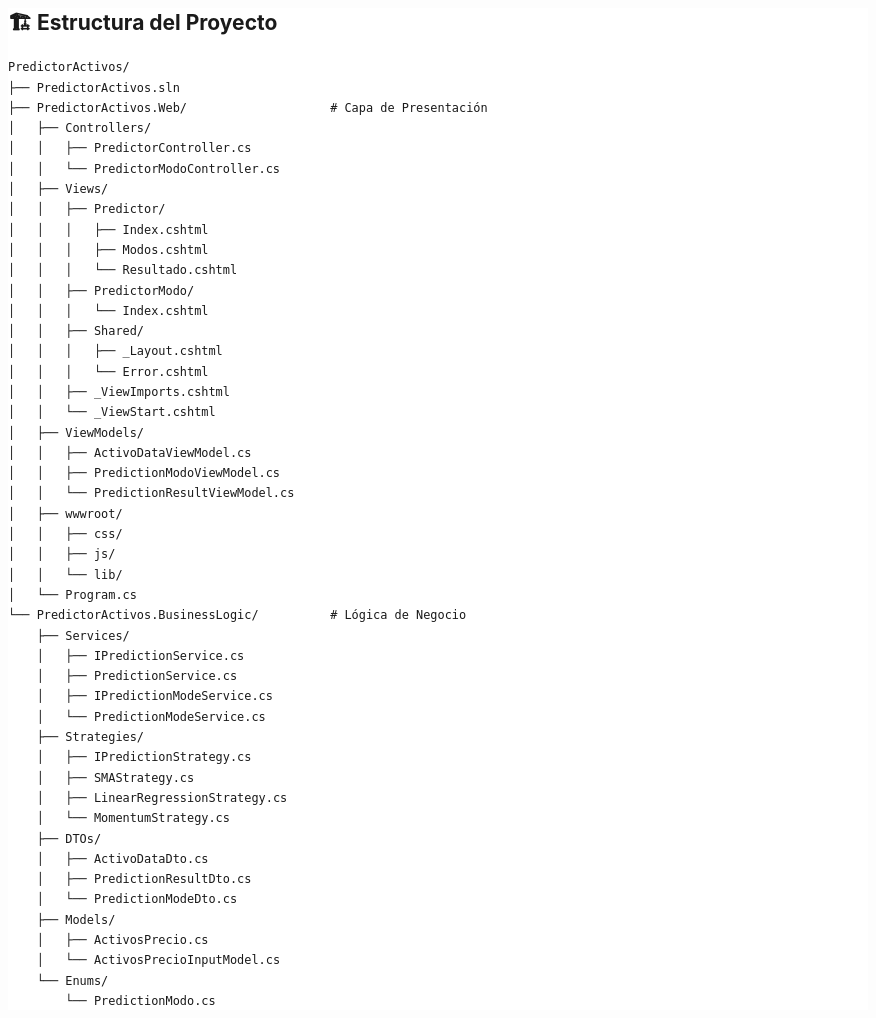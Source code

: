 ## 🏗️ Estructura del Proyecto

```
PredictorActivos/
├── PredictorActivos.sln
├── PredictorActivos.Web/                    # Capa de Presentación
│   ├── Controllers/
│   │   ├── PredictorController.cs
│   │   └── PredictorModoController.cs
│   ├── Views/
│   │   ├── Predictor/
│   │   │   ├── Index.cshtml
│   │   │   ├── Modos.cshtml
│   │   │   └── Resultado.cshtml
│   │   ├── PredictorModo/
│   │   │   └── Index.cshtml
│   │   ├── Shared/
│   │   │   ├── _Layout.cshtml
│   │   │   └── Error.cshtml
│   │   ├── _ViewImports.cshtml
│   │   └── _ViewStart.cshtml
│   ├── ViewModels/
│   │   ├── ActivoDataViewModel.cs
│   │   ├── PredictionModoViewModel.cs
│   │   └── PredictionResultViewModel.cs
│   ├── wwwroot/
│   │   ├── css/
│   │   ├── js/
│   │   └── lib/
│   └── Program.cs
└── PredictorActivos.BusinessLogic/          # Lógica de Negocio
    ├── Services/
    │   ├── IPredictionService.cs
    │   ├── PredictionService.cs
    │   ├── IPredictionModeService.cs
    │   └── PredictionModeService.cs
    ├── Strategies/
    │   ├── IPredictionStrategy.cs
    │   ├── SMAStrategy.cs
    │   ├── LinearRegressionStrategy.cs
    │   └── MomentumStrategy.cs
    ├── DTOs/
    │   ├── ActivoDataDto.cs
    │   ├── PredictionResultDto.cs
    │   └── PredictionModeDto.cs
    ├── Models/
    │   ├── ActivosPrecio.cs
    │   └── ActivosPrecioInputModel.cs
    └── Enums/
        └── PredictionModo.cs
```
